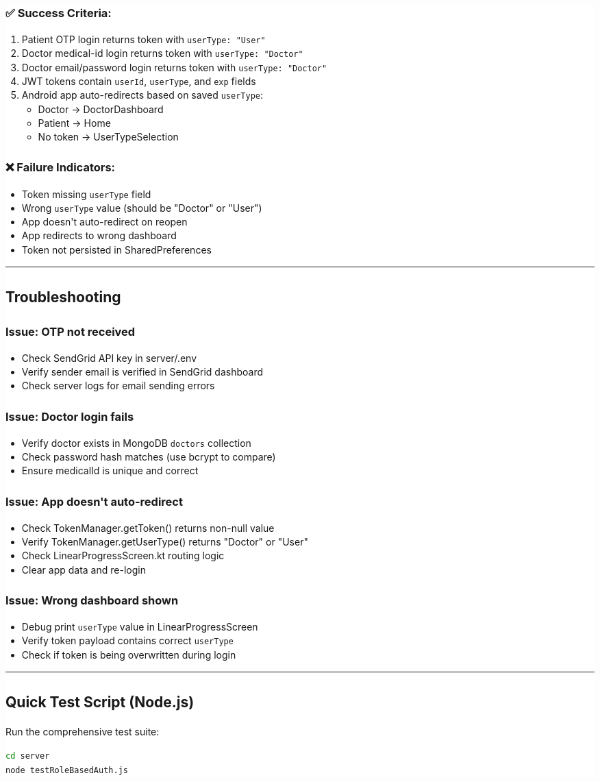 ### ✅ Success Criteria:
1. Patient OTP login returns token with `userType: "User"`
2. Doctor medical-id login returns token with `userType: "Doctor"`
3. Doctor email/password login returns token with `userType: "Doctor"`
4. JWT tokens contain `userId`, `userType`, and `exp` fields
5. Android app auto-redirects based on saved `userType`:
   - Doctor → DoctorDashboard
   - Patient → Home
   - No token → UserTypeSelection

### ❌ Failure Indicators:
- Token missing `userType` field
- Wrong `userType` value (should be "Doctor" or "User")
- App doesn't auto-redirect on reopen
- App redirects to wrong dashboard
- Token not persisted in SharedPreferences

---

## Troubleshooting

### Issue: OTP not received
- Check SendGrid API key in server/.env
- Verify sender email is verified in SendGrid dashboard
- Check server logs for email sending errors

### Issue: Doctor login fails
- Verify doctor exists in MongoDB `doctors` collection
- Check password hash matches (use bcrypt to compare)
- Ensure medicalId is unique and correct

### Issue: App doesn't auto-redirect
- Check TokenManager.getToken() returns non-null value
- Verify TokenManager.getUserType() returns "Doctor" or "User"
- Check LinearProgressScreen.kt routing logic
- Clear app data and re-login

### Issue: Wrong dashboard shown
- Debug print `userType` value in LinearProgressScreen
- Verify token payload contains correct `userType`
- Check if token is being overwritten during login

---

## Quick Test Script (Node.js)

Run the comprehensive test suite:
```bash
cd server
node testRoleBasedAuth.js
```
